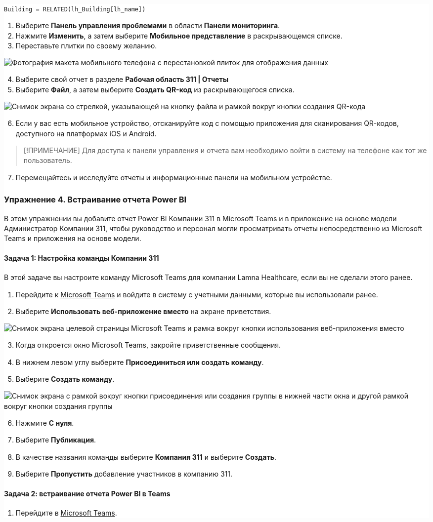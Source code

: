 ```Building = RELATED(lh_Building[lh_name])```

1. Выберите **Панель управления проблемами** в области **Панели мониторинга**.
2. Нажмите **Изменить**, а затем выберите **Мобильное представление** в раскрывающемся списке.
3. Переставьте плитки по своему желанию.

![Фотография макета мобильного телефона с перестановкой плиток для отображения данных](05/media/image-6-26.png)

4. Выберите свой отчет в разделе **Рабочая область 311 | Отчеты**
5. Выберите **Файл**, а затем выберите **Создать QR-код** из раскрывающегося списка.

![Снимок экрана со стрелкой, указывающей на кнопку файла и рамкой вокруг кнопки создания QR-кода](05/media/image-6-27.png)

6. Если у вас есть мобильное устройство, отсканируйте код с помощью приложения для сканирования QR-кодов, доступного на платформах iOS и Android.

> [!ПРИМЕЧАНИЕ]
> Для доступа к панели управления и отчета вам необходимо войти в систему на телефоне как тот же пользователь.

7. Перемещайтесь и исследуйте отчеты и информационные панели на мобильном устройстве. 

### Упражнение 4. Встраивание отчета Power BI

В этом упражнении вы добавите отчет Power BI Компании 311 в Microsoft Teams и в приложение на основе модели Администратор Компании 311, чтобы руководство и персонал могли просматривать отчеты непосредственно из Microsoft Teams и приложения на основе модели. 

#### Задача 1: Настройка команды Компании 311

В этой задаче вы настроите команду Microsoft Teams для компании Lamna Healthcare, если вы не сделали этого ранее.

1. Перейдите к [Microsoft Teams](https://teams.microsoft.com) и войдите в систему с учетными данными, которые вы использовали ранее.

2. Выберите **Использовать веб-приложение вместо** на экране приветствия.

![Снимок экрана целевой страницы Microsoft Teams и рамка вокруг кнопки использования веб-приложения вместо](05/media/image-6-teams.png)

3. Когда откроется окно Microsoft Teams, закройте приветственные сообщения.

4. В нижнем левом углу выберите **Присоединиться или создать команду**.

5. Выберите **Создать команду**.

![Снимок экрана с рамкой вокруг кнопки присоединения или создания группы в нижней части окна и другой рамкой вокруг кнопки создания группы](05/media/image-6-createteam.png)

6. Нажмите **С нуля**.

7. Выберите **Публикация**.

8. В качестве названия команды выберите **Компания 311** и выберите **Создать**.

9. Выберите **Пропустить** добавление участников в компанию 311.


#### Задача 2: встраивание отчета Power BI в Teams

1. Перейдите в [Microsoft Teams](https://teams.microsoft.com).
```